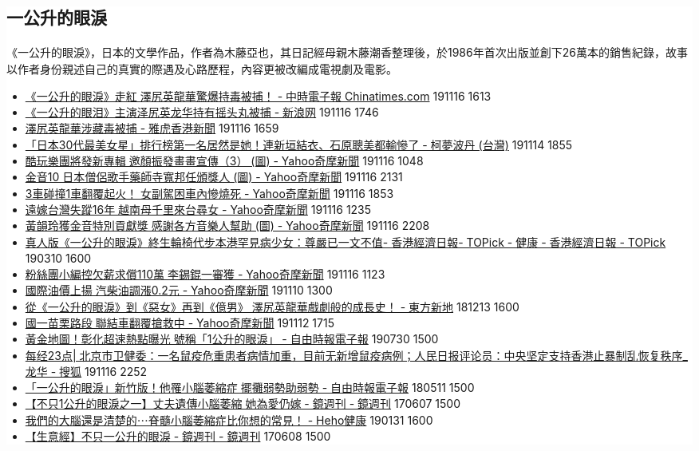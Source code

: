 ## 一公升的眼淚

《一公升的眼淚》，日本的文學作品，作者為木藤亞也，其日記經母親木藤潮香整理後，於1986年首次出版並創下26萬本的銷售紀錄，故事以作者身份親述自己的真實的際遇及心路歷程，內容更被改編成電視劇及電影。
- [《一公升的眼淚》走紅 澤尻英龍華驚爆持毒被捕！ - 中時電子報 Chinatimes.com](https://www.chinatimes.com/realtimenews/20191116002293-260404 "《一公升的眼淚》走紅 澤尻英龍華驚爆持毒被捕！ - 中時電子報 Chinatimes.com") 191116 1613
- [《一公升的眼泪》主演泽尻英龙华持有摇头丸被捕 - 新浪网](https://news.sina.com.cn/w/2019-11-16/doc-iihnzahi1330951.shtml "《一公升的眼泪》主演泽尻英龙华持有摇头丸被捕 - 新浪网") 191116 1746
- [澤尻英龍華涉藏毒被捕 - 雅虎香港新聞](https://hk.celebrity.yahoo.com/%E6%BE%A4%E5%B0%BB%E8%8B%B1%E9%BE%8D%E8%8F%AF%E6%B6%89%E8%97%8F%E6%AF%92%E8%A2%AB%E6%8D%95-085911912.html "澤尻英龍華涉藏毒被捕 - 雅虎香港新聞") 191116 1659
- [「日本30代最美女星」排行榜第一名居然是她！連新垣結衣、石原聰美都輸慘了 - 柯夢波丹 (台灣)](https://www.cosmopolitan.com/tw/entertainment/celebrity-gossip/g29794033/japan-30-years-old-female-stars-ranking/ "「日本30代最美女星」排行榜第一名居然是她！連新垣結衣、石原聰美都輸慘了 - 柯夢波丹 (台灣)") 191114 1855
- [酷玩樂團將發新專輯 邀顏振發畫畫宣傳（3） (圖) - Yahoo奇摩新聞](https://tw.news.yahoo.com/%E9%85%B7%E7%8E%A9%E6%A8%82%E5%9C%98%E5%B0%87%E7%99%BC%E6%96%B0%E5%B0%88%E8%BC%AF-%E9%82%80%E9%A1%8F%E6%8C%AF%E7%99%BC%E7%95%AB%E7%95%AB%E5%AE%A3%E5%82%B3-3-%E5%9C%96-024848771.html "酷玩樂團將發新專輯 邀顏振發畫畫宣傳（3） (圖) - Yahoo奇摩新聞") 191116 1048
- [金音10 日本僧侶歌手藥師寺寬邦任頒獎人 (圖) - Yahoo奇摩新聞](https://tw.news.yahoo.com/%E9%87%91%E9%9F%B310-%E6%97%A5%E6%9C%AC%E5%83%A7%E4%BE%B6%E6%AD%8C%E6%89%8B%E8%97%A5%E5%B8%AB%E5%AF%BA%E5%AF%AC%E9%82%A6%E4%BB%BB%E9%A0%92%E7%8D%8E%E4%BA%BA-%E5%9C%96-133109334.html "金音10 日本僧侶歌手藥師寺寬邦任頒獎人 (圖) - Yahoo奇摩新聞") 191116 2131
- [3車碰撞1車翻覆起火！ 女副駕困車內慘燒死 - Yahoo奇摩新聞](https://tw.news.yahoo.com/video/3%E8%BB%8A%E7%A2%B0%E6%92%9E1%E8%BB%8A%E7%BF%BB%E8%A6%86%E8%B5%B7%E7%81%AB-%E5%A5%B3%E5%89%AF%E9%A7%95%E5%9B%B0%E8%BB%8A%E5%85%A7%E6%85%98%E7%87%92%E6%AD%BB-105351941.html "3車碰撞1車翻覆起火！ 女副駕困車內慘燒死 - Yahoo奇摩新聞") 191116 1853
- [遠嫁台灣失蹤16年 越南母千里來台尋女 - Yahoo奇摩新聞](https://tw.news.yahoo.com/video/%E9%81%A0%E5%AB%81%E5%8F%B0%E7%81%A3%E5%A4%B1%E8%B9%A416%E5%B9%B4-%E8%B6%8A%E5%8D%97%E6%AF%8D%E5%8D%83%E9%87%8C%E4%BE%86%E5%8F%B0%E5%B0%8B%E5%A5%B3-042040757.html "遠嫁台灣失蹤16年 越南母千里來台尋女 - Yahoo奇摩新聞") 191116 1235
- [黃韻玲獲金音特別貢獻獎 感謝各方音樂人幫助 (圖) - Yahoo奇摩新聞](https://tw.news.yahoo.com/%E9%BB%83%E9%9F%BB%E7%8E%B2%E7%8D%B2%E9%87%91%E9%9F%B3%E7%89%B9%E5%88%A5%E8%B2%A2%E7%8D%BB%E7%8D%8E-%E6%84%9F%E8%AC%9D%E5%90%84%E6%96%B9%E9%9F%B3%E6%A8%82%E4%BA%BA%E5%B9%AB%E5%8A%A9-%E5%9C%96-140810592.html "黃韻玲獲金音特別貢獻獎 感謝各方音樂人幫助 (圖) - Yahoo奇摩新聞") 191116 2208
- [真人版《一公升的眼淚》終生輪椅代步本港罕見病少女：尊嚴已一文不值- 香港經濟日報- TOPick - 健康 - 香港經濟日報 - TOPick](https://topick.hket.com/article/2289609/%E7%9C%9F%E4%BA%BA%E7%89%88%E3%80%8A%E4%B8%80%E5%85%AC%E5%8D%87%E7%9A%84%E7%9C%BC%E6%B7%9A%E3%80%8B%E7%B5%82%E7%94%9F%E8%BC%AA%E6%A4%85%E4%BB%A3%E6%AD%A5%E3%80%80%E6%9C%AC%E6%B8%AF%E7%BD%95%E8%A6%8B%E7%97%85%E5%B0%91%E5%A5%B3%EF%BC%9A%E5%B0%8A%E5%9A%B4%E5%B7%B2%E4%B8%80%E6%96%87%E4%B8%8D%E5%80%BC "真人版《一公升的眼淚》終生輪椅代步本港罕見病少女：尊嚴已一文不值- 香港經濟日報- TOPick - 健康 - 香港經濟日報 - TOPick") 190310 1600
- [粉絲團小編控欠薪求償110萬 李錫錕一審獲 - Yahoo奇摩新聞](https://tw.news.yahoo.com/video/%E7%B2%89%E7%B5%B2%E5%9C%98%E5%B0%8F%E7%B7%A8%E6%8E%A7%E6%AC%A0%E8%96%AA%E6%B1%82%E5%84%9F110%E8%90%AC-%E6%9D%8E%E9%8C%AB%E9%8C%95-%E5%AF%A9%E7%8D%B2-032131207.html "粉絲團小編控欠薪求償110萬 李錫錕一審獲 - Yahoo奇摩新聞") 191116 1123
- [國際油價上揚 汽柴油調漲0.2元 - Yahoo奇摩新聞](https://tw.news.yahoo.com/%E5%9C%8B%E9%9A%9B%E6%B2%B9%E5%83%B9%E4%B8%8A%E6%8F%9A-%E6%B1%BD%E6%9F%B4%E6%B2%B9%E8%AA%BF%E6%BC%B20-2%E5%85%83-050010278.html "國際油價上揚 汽柴油調漲0.2元 - Yahoo奇摩新聞") 191110 1300
- [從《一公升的眼淚》到《惡女》再到《億男》 澤尻英龍華戲劇般的成長史！ - 東方新地](https://www.orientalsunday.hk/330568/%E6%9C%80%E6%96%B0%E5%A8%9B%E8%81%9E/%E6%BE%A4%E5%B0%BB%E8%8B%B1%E9%BE%8D%E8%8F%AF-%E4%B8%80%E5%85%AC%E5%8D%87%E7%9A%84%E7%9C%BC%E6%B7%9A-%E5%84%84%E7%94%B7/ "從《一公升的眼淚》到《惡女》再到《億男》 澤尻英龍華戲劇般的成長史！ - 東方新地") 181213 1600
- [國一苗栗路段 聯結車翻覆搶救中 - Yahoo奇摩新聞](https://tw.news.yahoo.com/%E5%9C%8B-%E8%8B%97%E6%A0%97%E8%B7%AF%E6%AE%B5-%E8%81%AF%E7%B5%90%E8%BB%8A%E7%BF%BB%E8%A6%86%E6%90%B6%E6%95%91%E4%B8%AD-062544203.html "國一苗栗路段 聯結車翻覆搶救中 - Yahoo奇摩新聞") 191112 1715
- [黃金地圖！彰化超速熱點曝光 號稱「1公升的眼淚」 - 自由時報電子報](https://news.ltn.com.tw/news/Changhua/breakingnews/2867904 "黃金地圖！彰化超速熱點曝光 號稱「1公升的眼淚」 - 自由時報電子報") 190730 1500
- [每经23点| 北京市卫健委：一名鼠疫危重患者病情加重，目前无新增鼠疫病例；人民日报评论员：中央坚定支持香港止暴制乱恢复秩序_龙华 - 搜狐](http://www.sohu.com/a/354229733_115362 "每经23点| 北京市卫健委：一名鼠疫危重患者病情加重，目前无新增鼠疫病例；人民日报评论员：中央坚定支持香港止暴制乱恢复秩序_龙华 - 搜狐") 191116 2252
- [「一公升的眼淚」新竹版！他罹小腦萎縮症 擺攤弱勢助弱勢 - 自由時報電子報](https://news.ltn.com.tw/news/life/breakingnews/2423362 "「一公升的眼淚」新竹版！他罹小腦萎縮症 擺攤弱勢助弱勢 - 自由時報電子報") 180511 1500
- [【不只1公升的眼淚之一】丈夫遺傳小腦萎縮 她為愛仍嫁 - 鏡週刊 - 鏡週刊](https://www.mirrormedia.mg/story/20170602bus002/ "【不只1公升的眼淚之一】丈夫遺傳小腦萎縮 她為愛仍嫁 - 鏡週刊 - 鏡週刊") 170607 1500
- [我們的大腦還是清楚的⋯脊髓小腦萎縮症比你想的常見！ - Heho健康](https://heho.com.tw/archives/38196 "我們的大腦還是清楚的⋯脊髓小腦萎縮症比你想的常見！ - Heho健康") 190131 1600
- [【生意經】不只一公升的眼淚 - 鏡週刊 - 鏡週刊](https://www.mirrormedia.mg/story/20170602bus001/ "【生意經】不只一公升的眼淚 - 鏡週刊 - 鏡週刊") 170608 1500

